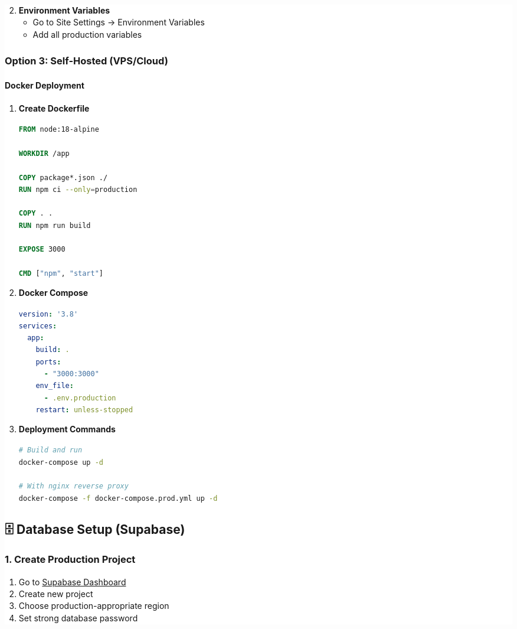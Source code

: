 2. **Environment Variables**
   - Go to Site Settings → Environment Variables
   - Add all production variables

### Option 3: Self-Hosted (VPS/Cloud)

#### Docker Deployment

1. **Create Dockerfile**
   ```dockerfile
   FROM node:18-alpine
   
   WORKDIR /app
   
   COPY package*.json ./
   RUN npm ci --only=production
   
   COPY . .
   RUN npm run build
   
   EXPOSE 3000
   
   CMD ["npm", "start"]
   ```

2. **Docker Compose**
   ```yaml
   version: '3.8'
   services:
     app:
       build: .
       ports:
         - "3000:3000"
       env_file:
         - .env.production
       restart: unless-stopped
   ```

3. **Deployment Commands**
   ```bash
   # Build and run
   docker-compose up -d
   
   # With nginx reverse proxy
   docker-compose -f docker-compose.prod.yml up -d
   ```

## 🗄️ Database Setup (Supabase)

### 1. Create Production Project

1. Go to [Supabase Dashboard](https://supabase.com/dashboard)
2. Create new project
3. Choose production-appropriate region
4. Set strong database password
